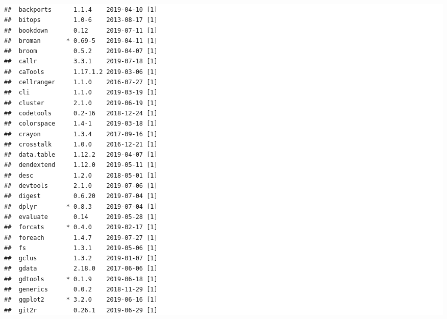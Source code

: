     ##  backports      1.1.4    2019-04-10 [1]
    ##  bitops         1.0-6    2013-08-17 [1]
    ##  bookdown       0.12     2019-07-11 [1]
    ##  broman       * 0.69-5   2019-04-11 [1]
    ##  broom          0.5.2    2019-04-07 [1]
    ##  callr          3.3.1    2019-07-18 [1]
    ##  caTools        1.17.1.2 2019-03-06 [1]
    ##  cellranger     1.1.0    2016-07-27 [1]
    ##  cli            1.1.0    2019-03-19 [1]
    ##  cluster        2.1.0    2019-06-19 [1]
    ##  codetools      0.2-16   2018-12-24 [1]
    ##  colorspace     1.4-1    2019-03-18 [1]
    ##  crayon         1.3.4    2017-09-16 [1]
    ##  crosstalk      1.0.0    2016-12-21 [1]
    ##  data.table     1.12.2   2019-04-07 [1]
    ##  dendextend     1.12.0   2019-05-11 [1]
    ##  desc           1.2.0    2018-05-01 [1]
    ##  devtools       2.1.0    2019-07-06 [1]
    ##  digest         0.6.20   2019-07-04 [1]
    ##  dplyr        * 0.8.3    2019-07-04 [1]
    ##  evaluate       0.14     2019-05-28 [1]
    ##  forcats      * 0.4.0    2019-02-17 [1]
    ##  foreach        1.4.7    2019-07-27 [1]
    ##  fs             1.3.1    2019-05-06 [1]
    ##  gclus          1.3.2    2019-01-07 [1]
    ##  gdata          2.18.0   2017-06-06 [1]
    ##  gdtools      * 0.1.9    2019-06-18 [1]
    ##  generics       0.0.2    2018-11-29 [1]
    ##  ggplot2      * 3.2.0    2019-06-16 [1]
    ##  git2r          0.26.1   2019-06-29 [1]